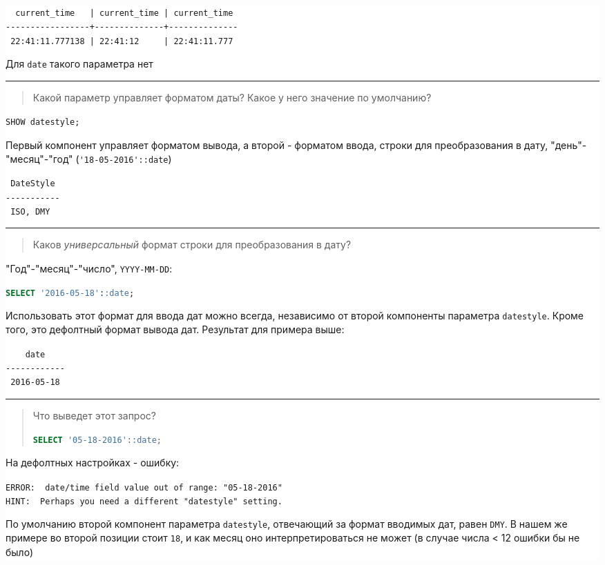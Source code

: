 ```
  current_time   | current_time | current_time
-----------------+--------------+--------------
 22:41:11.777138 | 22:41:12     | 22:41:11.777
```

Для `date` такого параметра нет

---
> Какой параметр управляет форматом даты? Какое у него значение по умолчанию?

```sql
SHOW datestyle;
```

Первый компонент управляет форматом вывода, а второй - форматом ввода, строки для преобразования в дату, "день"-"месяц"-"год" (`'18-05-2016'::date`)

```
 DateStyle
-----------
 ISO, DMY
```

---
> Каков *универсальный* формат строки для преобразования в дату?

"Год"-"месяц"-"число", `YYYY-MM-DD`:

```sql
SELECT '2016-05-18'::date;
```

Использовать этот формат для ввода дат можно всегда, независимо от второй компоненты параметра `datestyle`. Кроме того, это дефолтный формат вывода дат. Результат для примера выше:

```
    date
------------
 2016-05-18
```

---
> Что выведет этот запрос?
> 
> ```sql
> SELECT '05-18-2016'::date;
> ```

На дефолтных настройках - ошибку:

```
ERROR:  date/time field value out of range: "05-18-2016"
HINT:  Perhaps you need a different "datestyle" setting.
```

По умолчанию второй компонент параметра `datestyle`, отвечающий за формат вводимых дат, равен `DMY`. В нашем же примере во второй позиции стоит `18`, и как месяц оно интерпретироваться не может (в случае числа < 12 ошибки бы не было)
